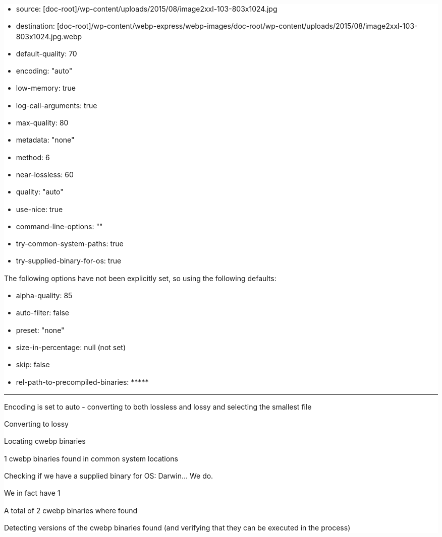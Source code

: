 - source: [doc-root]/wp-content/uploads/2015/08/image2xxl-103-803x1024.jpg

- destination: [doc-root]/wp-content/webp-express/webp-images/doc-root/wp-content/uploads/2015/08/image2xxl-103-803x1024.jpg.webp

- default-quality: 70

- encoding: "auto"

- low-memory: true

- log-call-arguments: true

- max-quality: 80

- metadata: "none"

- method: 6

- near-lossless: 60

- quality: "auto"

- use-nice: true

- command-line-options: ""

- try-common-system-paths: true

- try-supplied-binary-for-os: true


The following options have not been explicitly set, so using the following defaults:

- alpha-quality: 85

- auto-filter: false

- preset: "none"

- size-in-percentage: null (not set)

- skip: false

- rel-path-to-precompiled-binaries: *****

------------


Encoding is set to auto - converting to both lossless and lossy and selecting the smallest file


Converting to lossy

Locating cwebp binaries

1 cwebp binaries found in common system locations

Checking if we have a supplied binary for OS: Darwin... We do.

We in fact have 1

A total of 2 cwebp binaries where found

Detecting versions of the cwebp binaries found (and verifying that they can be executed in the process)
